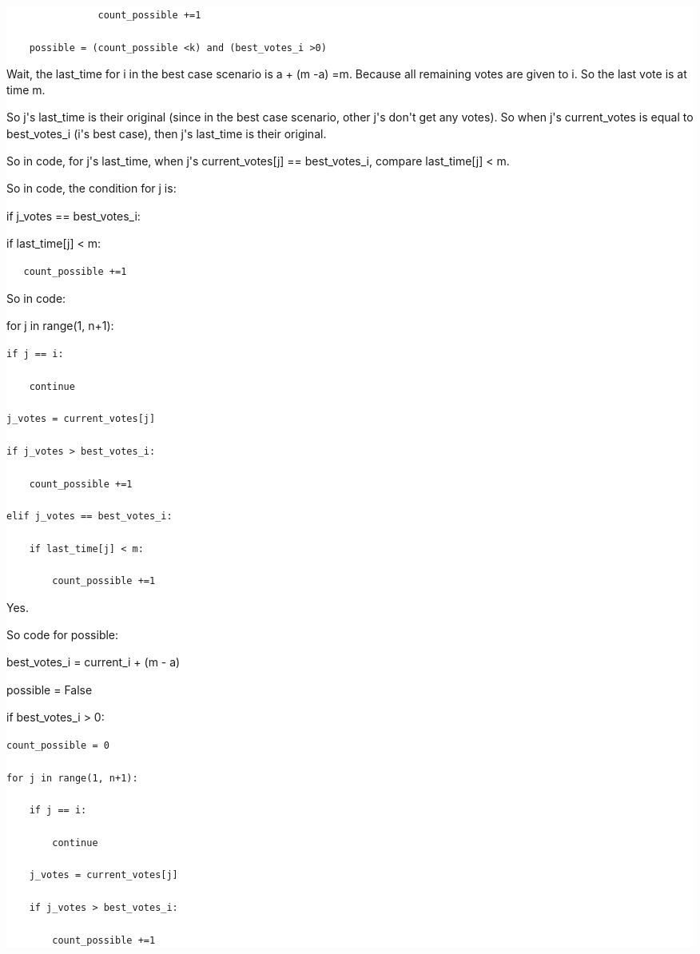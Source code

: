                     count_possible +=1

        possible = (count_possible <k) and (best_votes_i >0)

Wait, the last_time for i in the best case scenario is a + (m -a) =m. Because all remaining votes are given to i. So the last vote is at time m.

So j's last_time is their original (since in the best case scenario, other j's don't get any votes). So when j's current_votes is equal to best_votes_i (i's best case), then j's last_time is their original.

So in code, for j's last_time, when j's current_votes[j] == best_votes_i, compare last_time[j] < m.

So in code, the condition for j is:

if j_votes == best_votes_i:

   if last_time[j] < m:

       count_possible +=1

So in code:

for j in range(1, n+1):

    if j == i:

        continue

    j_votes = current_votes[j]

    if j_votes > best_votes_i:

        count_possible +=1

    elif j_votes == best_votes_i:

        if last_time[j] < m:

            count_possible +=1

Yes.

So code for possible:

best_votes_i = current_i + (m - a)

possible = False

if best_votes_i > 0:

    count_possible = 0

    for j in range(1, n+1):

        if j == i:

            continue

        j_votes = current_votes[j]

        if j_votes > best_votes_i:

            count_possible +=1

